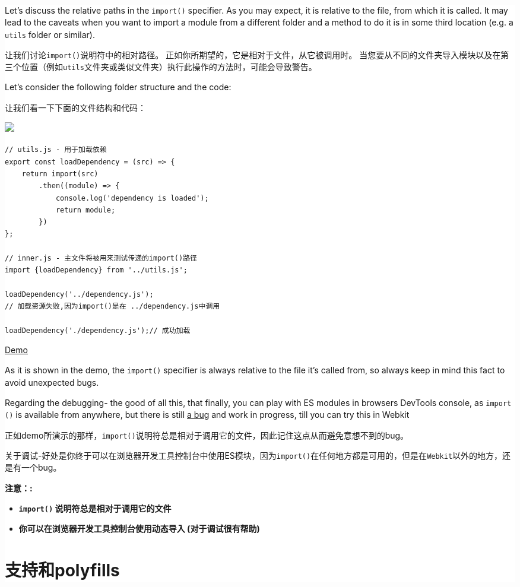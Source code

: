 Let’s discuss the relative paths in the `import()` specifier.
As you may expect, it is relative to the file, from which it is called.
It may lead to the caveats when you want to import a module from a different folder
and a method to do it is in some third location (e.g. a  `utils` folder or similar).

让我们讨论`import()`说明符中的相对路径。 正如你所期望的，它是相对于文件，从它被调用时。 当您要从不同的文件夹导入模块以及在第三个位置（例如`utils`文件夹或类似文件夹）执行此操作的方法时，可能会导致警告。

Let’s consider the following folder structure and the code:

让我们看一下下面的文件结构和代码：

![](http://p0.qhimg.com/t0124ba395654942d8f.png)

```
// utils.js - 用于加载依赖
export const loadDependency = (src) => {
    return import(src)
        .then((module) => {
            console.log('dependency is loaded');
            return module;
        })
};

// inner.js - 主文件将被用来测试传递的import()路径
import {loadDependency} from '../utils.js';

loadDependency('../dependency.js');
// 加载资源失败,因为import()是在 ../dependency.js中调用

loadDependency('./dependency.js');// 成功加载
```

[Demo](https://blog.hospodarets.com/demos/native-ecmascript-modules-dynamic-import/) 

As it is shown in the demo, the `import()` specifier is always relative to the file it’s called from,
so always keep in mind this fact to avoid unexpected bugs.

Regarding the debugging- the good of all this, that finally, you can play with ES modules in browsers DevTools console,
as `import()` is available from anywhere, but there is still [a bug](https://bugs.webkit.org/show_bug.cgi?id=165724#c19) and work in progress, till you can try this in Webkit

正如demo所演示的那样，`import()`说明符总是相对于调用它的文件，因此记住这点从而避免意想不到的bug。

关于调试-好处是你终于可以在浏览器开发工具控制台中使用ES模块，因为`import()`在任何地方都是可用的，但是在`Webkit`以外的地方，还是有一个bug。

**注意：:**

*   **`import()` 说明符总是相对于调用它的文件**

*   **你可以在浏览器开发工具控制台使用动态导入 (对于调试很有帮助)**

# 支持和polyfills
